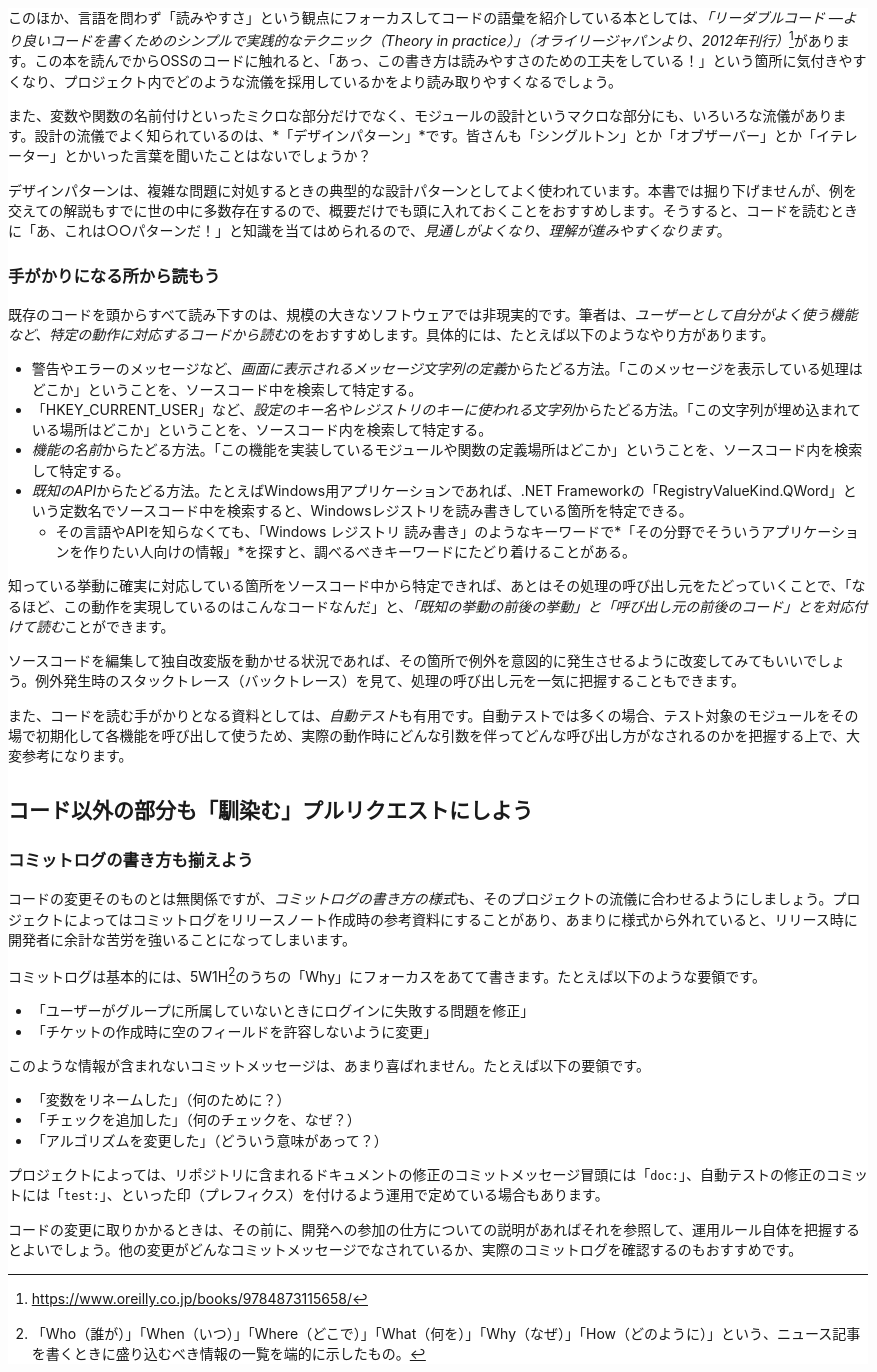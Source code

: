 このほか、言語を問わず「読みやすさ」という観点にフォーカスしてコードの語彙を紹介している本としては、*「リーダブルコード ―より良いコードを書くためのシンプルで実践的なテクニック（Theory in practice）」（オライリージャパンより、2012年刊行）*[^readable-code]があります。この本を読んでからOSSのコードに触れると、「あっ、この書き方は読みやすさのための工夫をしている！」という箇所に気付きやすくなり、プロジェクト内でどのような流儀を採用しているかをより読み取りやすくなるでしょう。

[^readable-code]: https://www.oreilly.co.jp/books/9784873115658/

また、変数や関数の名前付けといったミクロな部分だけでなく、モジュールの設計というマクロな部分にも、いろいろな流儀があります。設計の流儀でよく知られているのは、*「デザインパターン」*です。皆さんも「シングルトン」とか「オブザーバー」とか「イテレーター」とかいった言葉を聞いたことはないでしょうか？

デザインパターンは、複雑な問題に対処するときの典型的な設計パターンとしてよく使われています。本書では掘り下げませんが、例を交えての解説もすでに世の中に多数存在するので、概要だけでも頭に入れておくことをおすすめします。そうすると、コードを読むときに「あ、これは○○パターンだ！」と知識を当てはめられるので、*見通しがよくなり、理解が進みやすくなります*。

### 手がかりになる所から読もう

既存のコードを頭からすべて読み下すのは、規模の大きなソフトウェアでは非現実的です。筆者は、*ユーザーとして自分がよく使う機能など、特定の動作に対応するコードから読む*のをおすすめします。具体的には、たとえば以下のようなやり方があります。

* 警告やエラーのメッセージなど、*画面に表示されるメッセージ文字列の定義*からたどる方法。「このメッセージを表示している処理はどこか」ということを、ソースコード中を検索して特定する。
* 「HKEY_CURRENT_USER」など、*設定のキー名やレジストリのキーに使われる文字列*からたどる方法。「この文字列が埋め込まれている場所はどこか」ということを、ソースコード内を検索して特定する。
* *機能の名前*からたどる方法。「この機能を実装しているモジュールや関数の定義場所はどこか」ということを、ソースコード内を検索して特定する。
* *既知のAPI*からたどる方法。たとえばWindows用アプリケーションであれば、.NET Frameworkの「RegistryValueKind.QWord」という定数名でソースコード中を検索すると、Windowsレジストリを読み書きしている箇所を特定できる。
  * その言語やAPIを知らなくても、「Windows レジストリ 読み書き」のようなキーワードで*「その分野でそういうアプリケーションを作りたい人向けの情報」*を探すと、調べるべきキーワードにたどり着けることがある。

知っている挙動に確実に対応している箇所をソースコード中から特定できれば、あとはその処理の呼び出し元をたどっていくことで、「なるほど、この動作を実現しているのはこんなコードなんだ」と、*「既知の挙動の前後の挙動」と「呼び出し元の前後のコード」とを対応付けて読む*ことができます。

ソースコードを編集して独自改変版を動かせる状況であれば、その箇所で例外を意図的に発生させるように改変してみてもいいでしょう。例外発生時のスタックトレース（バックトレース）を見て、処理の呼び出し元を一気に把握することもできます。

また、コードを読む手がかりとなる資料としては、*自動テスト*も有用です。自動テストでは多くの場合、テスト対象のモジュールをその場で初期化して各機能を呼び出して使うため、実際の動作時にどんな引数を伴ってどんな呼び出し方がなされるのかを把握する上で、大変参考になります。

## コード以外の部分も「馴染む」プルリクエストにしよう

### コミットログの書き方も揃えよう

コードの変更そのものとは無関係ですが、*コミットログの書き方の様式*も、そのプロジェクトの流儀に合わせるようにしましょう。プロジェクトによってはコミットログをリリースノート作成時の参考資料にすることがあり、あまりに様式から外れていると、リリース時に開発者に余計な苦労を強いることになってしまいます。

コミットログは基本的には、5W1H[^5w1h]のうちの「Why」にフォーカスをあてて書きます。たとえば以下のような要領です。

[^5w1h]: 「Who（誰が）」「When（いつ）」「Where（どこで）」「What（何を）」「Why（なぜ）」「How（どのように）」という、ニュース記事を書くときに盛り込むべき情報の一覧を端的に示したもの。

* 「ユーザーがグループに所属していないときにログインに失敗する問題を修正」
* 「チケットの作成時に空のフィールドを許容しないように変更」

このような情報が含まれないコミットメッセージは、あまり喜ばれません。たとえば以下の要領です。

* 「変数をリネームした」（何のために？）
* 「チェックを追加した」（何のチェックを、なぜ？）
* 「アルゴリズムを変更した」（どういう意味があって？）

プロジェクトによっては、リポジトリに含まれるドキュメントの修正のコミットメッセージ冒頭には「`doc:`」、自動テストの修正のコミットには「`test:`」、といった印（プレフィクス）を付けるよう運用で定めている場合もあります。

コードの変更に取りかかるときは、その前に、開発への参加の仕方についての説明があればそれを参照して、運用ルール自体を把握するとよいでしょう。他の変更がどんなコミットメッセージでなされているか、実際のコミットログを確認するのもおすすめです。


[^how-to-read-existing-codes]: 既存のコードの読み方について、筆者は以前に業務で、新入社員の方向けの「既存のコードを変更するノウハウ」を学ぶ研修を主導させていただいたことがあります（ https://www.clear-code.com/blog/2018/11/12.html ）。本章の内容の一部は、そのときの講義内容に基づいています。
[^following-if]: Rubyなどの一部の言語で可能な、`object.method() if expression`のような書き方。`if`以下の条件が満たされている場合に、それより左に書かれた文が実行される。
[^hard-tab]: いわゆるタブ文字。
[^soft-tab]: いわゆる半角スペースを何個も書く方法。
[^newer-environment]: たとえば、JavaScriptの関数の引数での分割代入を伴った既定値の定義（ https://developer.mozilla.org/ja/docs/Web/JavaScript/Reference/Functions/Default_parameters ）は古いバージョンのブラウザーでは動作しない。
[^pascal]: Pascalというプログラミング言語でよく見られた書き方であることから。
[^camel]: ラクダのこぶのように見えることから。
[^snake]: ヘビが地を這うイメージから。
[^kebab]: 肉を串に刺して焼く料理「ケバブ」の様子に似ていることから。
[^fork]: プロジェクトのリポジトリを複製したり、ソースコードだけ引き継いだりして、元々のプロジェクトとは別に、新たにプロジェクトを立ち上げること。
[^forked-gecko]: これらのフォーク版は、フォーク以後のFirefoxで行われた性能向上や安全性向上のための抜本的な変更、最新のWeb技術への対応などが反映されておらず、最新のFirefoxと比べるとだいぶ見劣りする状態になっています。
[^fork-of-non-free-software]: 実を言うと、このときフォークの元にしたソフトウェア（Mozilla Application Suiteのコンテキストメニュー拡張機能）にはオープンソースライセンスが設定されていませんでした。自分の記憶が正しければ、元の作者の方が「習作のような物なので権利は主張しない」という旨のことをおっしゃっていたため、パブリックドメイン扱いとして、こちらでオープンソースなライセンスを設定した、という経緯だったように思います。
